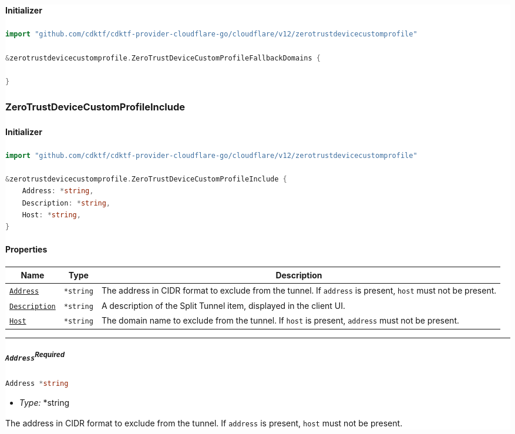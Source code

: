 #### Initializer <a name="Initializer" id="@cdktf/provider-cloudflare.zeroTrustDeviceCustomProfile.ZeroTrustDeviceCustomProfileFallbackDomains.Initializer"></a>

```go
import "github.com/cdktf/cdktf-provider-cloudflare-go/cloudflare/v12/zerotrustdevicecustomprofile"

&zerotrustdevicecustomprofile.ZeroTrustDeviceCustomProfileFallbackDomains {

}
```


### ZeroTrustDeviceCustomProfileInclude <a name="ZeroTrustDeviceCustomProfileInclude" id="@cdktf/provider-cloudflare.zeroTrustDeviceCustomProfile.ZeroTrustDeviceCustomProfileInclude"></a>

#### Initializer <a name="Initializer" id="@cdktf/provider-cloudflare.zeroTrustDeviceCustomProfile.ZeroTrustDeviceCustomProfileInclude.Initializer"></a>

```go
import "github.com/cdktf/cdktf-provider-cloudflare-go/cloudflare/v12/zerotrustdevicecustomprofile"

&zerotrustdevicecustomprofile.ZeroTrustDeviceCustomProfileInclude {
	Address: *string,
	Description: *string,
	Host: *string,
}
```

#### Properties <a name="Properties" id="Properties"></a>

| **Name** | **Type** | **Description** |
| --- | --- | --- |
| <code><a href="#@cdktf/provider-cloudflare.zeroTrustDeviceCustomProfile.ZeroTrustDeviceCustomProfileInclude.property.address">Address</a></code> | <code>*string</code> | The address in CIDR format to exclude from the tunnel. If `address` is present, `host` must not be present. |
| <code><a href="#@cdktf/provider-cloudflare.zeroTrustDeviceCustomProfile.ZeroTrustDeviceCustomProfileInclude.property.description">Description</a></code> | <code>*string</code> | A description of the Split Tunnel item, displayed in the client UI. |
| <code><a href="#@cdktf/provider-cloudflare.zeroTrustDeviceCustomProfile.ZeroTrustDeviceCustomProfileInclude.property.host">Host</a></code> | <code>*string</code> | The domain name to exclude from the tunnel. If `host` is present, `address` must not be present. |

---

##### `Address`<sup>Required</sup> <a name="Address" id="@cdktf/provider-cloudflare.zeroTrustDeviceCustomProfile.ZeroTrustDeviceCustomProfileInclude.property.address"></a>

```go
Address *string
```

- *Type:* *string

The address in CIDR format to exclude from the tunnel. If `address` is present, `host` must not be present.

